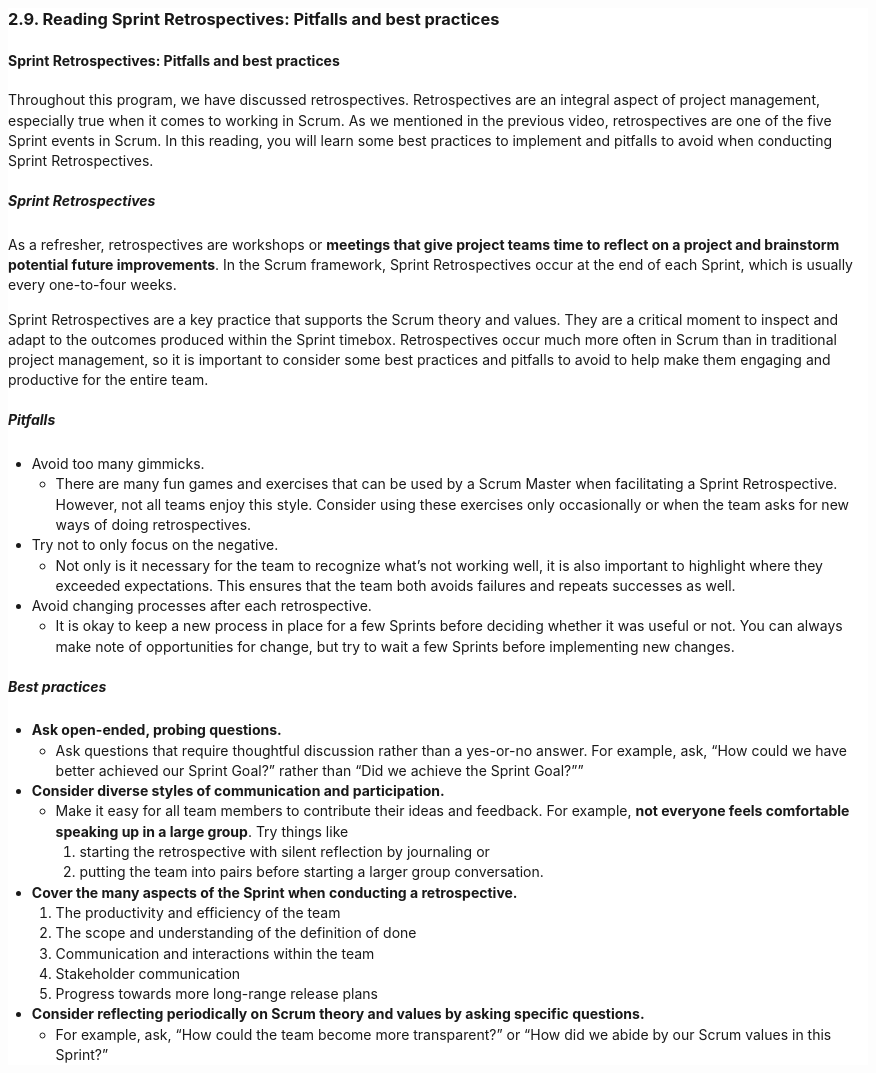 ###  2.9. <a name='ReadingSprintRetrospectives:Pitfallsandbestpractices'></a>Reading Sprint Retrospectives: Pitfalls and best practices

#### Sprint Retrospectives: Pitfalls and best practices
Throughout this program, we have discussed retrospectives. Retrospectives are an integral aspect of project management, especially true when it comes to working in Scrum. As we mentioned in the previous video, retrospectives are one of the five Sprint events in Scrum. In this reading, you will learn some best practices to implement and pitfalls to avoid when conducting Sprint Retrospectives. 

##### Sprint Retrospectives
As a refresher, retrospectives are workshops or **meetings that give project teams time to reflect on a project and brainstorm potential future improvements**. In the Scrum framework, Sprint Retrospectives occur at the end of each Sprint, which is usually every one-to-four weeks. 

Sprint Retrospectives are a key practice that supports the Scrum theory and values. They are a critical moment to inspect and adapt to the outcomes produced within the Sprint timebox. Retrospectives occur much more often in Scrum than in traditional project management,  so it is important to consider some best practices and pitfalls to avoid to help make them engaging and productive for the entire team.

##### Pitfalls
- Avoid too many gimmicks. 
  - There are many fun games and exercises that can be used by a Scrum Master when facilitating a Sprint Retrospective. However, not all teams enjoy this style. Consider using these exercises only occasionally or when the team asks for new ways of doing retrospectives.
- Try not to only focus on the negative. 
  - Not only is it necessary for the team to recognize what’s not working well, it is also important to highlight where they exceeded expectations. This ensures that the team both avoids failures and repeats successes as well.
- Avoid changing processes after each retrospective. 
  - It is okay to keep a new process in place for a few Sprints before deciding whether it was useful or not. You can always make note of opportunities for change, but try to wait a few Sprints before implementing new changes.

##### Best practices
- **Ask open-ended, probing questions.**
  - Ask questions that require thoughtful discussion rather than a yes-or-no answer. For example, ask, “How could we have better achieved our Sprint Goal?” rather than “Did we achieve the Sprint Goal?””
- **Consider diverse styles of communication and participation.** 
  - Make it easy for all team members to contribute their ideas and feedback. For example, **not everyone feels comfortable speaking up in a large group**. Try things like 
    1. starting the retrospective with silent reflection by journaling or 
    2. putting the team into pairs before starting a larger group conversation.
- **Cover the many aspects of the Sprint when conducting a retrospective.**
  1. The productivity and efficiency of the team
  2. The scope and understanding of the definition of done
  3. Communication and interactions within the team
  4. Stakeholder communication
  5. Progress towards more long-range release plans
- **Consider reflecting periodically on Scrum theory and values by asking specific questions.** 
  - For example, ask, “How could the team become more transparent?” or “How did we abide by our Scrum values in this Sprint?”
